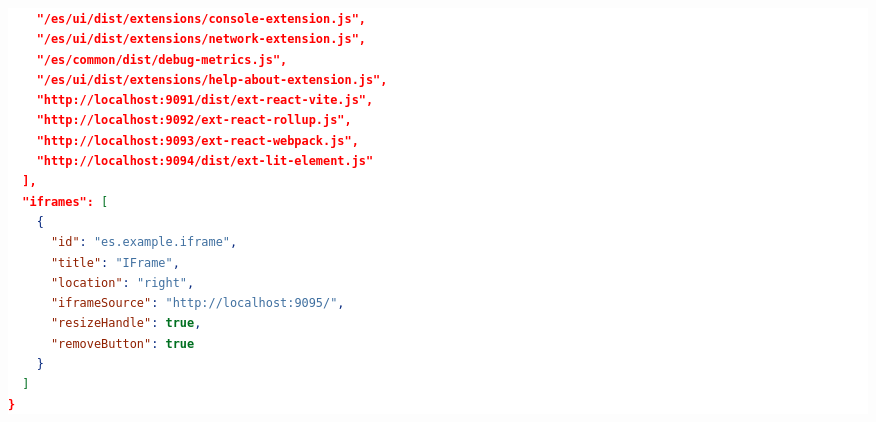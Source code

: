 ```json
    "/es/ui/dist/extensions/console-extension.js",
    "/es/ui/dist/extensions/network-extension.js",
    "/es/common/dist/debug-metrics.js",
    "/es/ui/dist/extensions/help-about-extension.js",
    "http://localhost:9091/dist/ext-react-vite.js",
    "http://localhost:9092/ext-react-rollup.js",
    "http://localhost:9093/ext-react-webpack.js",
    "http://localhost:9094/dist/ext-lit-element.js"
  ],
  "iframes": [
    {
      "id": "es.example.iframe",
      "title": "IFrame",
      "location": "right",
      "iframeSource": "http://localhost:9095/",
      "resizeHandle": true,
      "removeButton": true
    }
  ]
}
```
